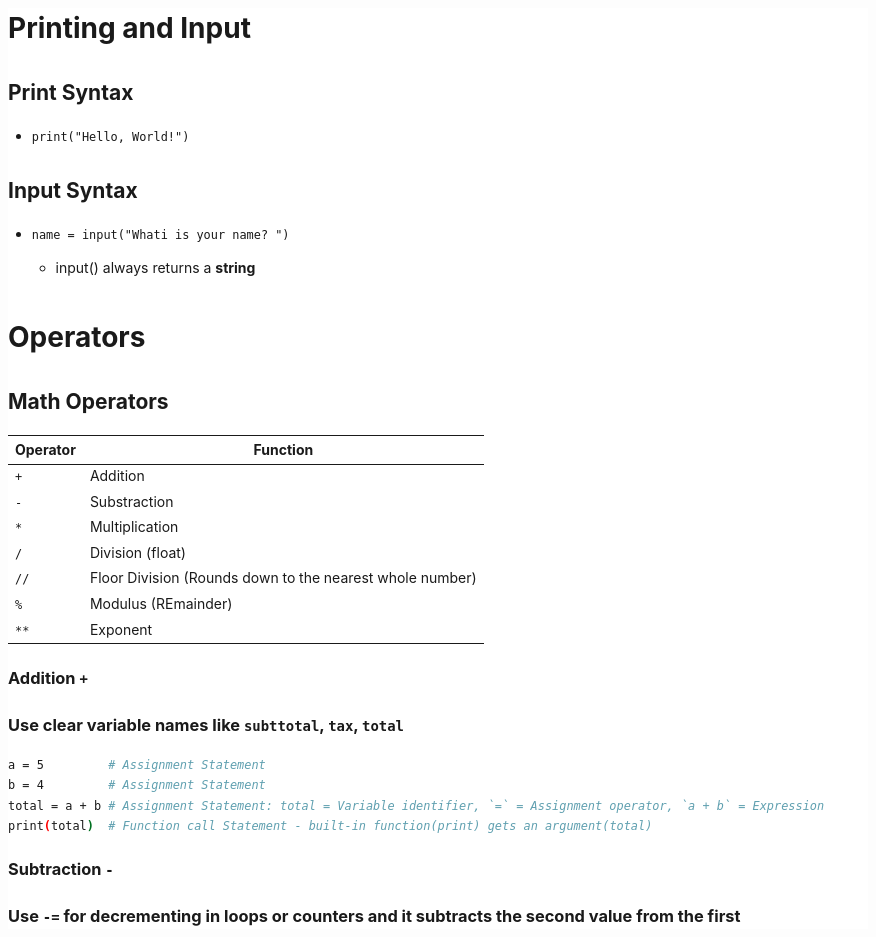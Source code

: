 # Printing and Input

## Print Syntax

- `print("Hello, World!")`

## Input Syntax

- `name = input("Whati is your name? ")`

    - input() always returns a **string**

# Operators

## Math Operators

| Operator | Function | 
|----------|----------|
| `+` | Addition | 
| `-` | Substraction |
| `*` | Multiplication | 
| `/` | Division (float) | 
| `//` | Floor Division (Rounds down to the nearest whole number) |
| `%` | Modulus (REmainder) |
| `**` | Exponent |

### Addition `+`

### Use clear variable names like `subttotal`, `tax`, `total` 

```bash
a = 5         # Assignment Statement
b = 4         # Assignment Statement
total = a + b # Assignment Statement: total = Variable identifier, `=` = Assignment operator, `a + b` = Expression
print(total)  # Function call Statement - built-in function(print) gets an argument(total)
```
### Subtraction `-`

### Use `-=` for decrementing in loops or counters and it subtracts the second value from the first
